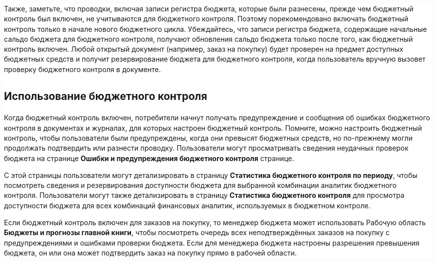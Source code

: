 Также, заметьте, что проводки, включая записи регистра бюджета, которые были разнесены, прежде чем бюджетный контроль был включен, не учитываются для бюджетного контроля. Поэтому порекомендовано включать бюджетный контроль только в начале нового бюджетного цикла. Убеждайтесь, что записи регистра бюджета, содержащие начальные сальдо бюджета для бюджетного контроля, получают обновления сальдо бюджета только после того, как бюджетный контроль включен. Любой открытый документ (например, заказ на покупку) будет проверен на предмет доступных бюджетных средств и получит резервирование бюджета для бюджетного контроля, когда пользователь вручную вызовет проверку бюджетного контроля в документе.

## <a name="using-budget-control"></a>Использование бюджетного контроля
Когда бюджетный контроль включен, потребители начнут получать предупреждение и сообщения об ошибках бюджетного контроля в документах и журналах, для которых настроен бюджетный контроль. Помните, можно настроить бюджетный контроль, чтобы пользователи были предупреждены, когда они превысят бюджетных средств, но по-прежнему могли продолжать подтвердить или разнести проводку. Пользователи могут просматривать сведения неудачных проверок бюджета на странице **Ошибки и предупреждения бюджетного контроля** странице.   

С этой страницы пользователи могут детализировать в страницу **Статистика бюджетного контроля по периоду**, чтобы посмотреть сведения и резервирования доступности бюджета для выбранной комбинации аналитик бюджетного контроля. Пользователи могут также детализировать в страницу **Статистика бюджетного контроля** для просмотра доступности бюджета для всех комбинаций финансовых аналитик, используемых в бюджетном контроле. 

Если бюджетный контроль включен для заказов на покупку, то менеджер бюджета может использовать Рабочую область **Бюджеты и прогнозы главной книги**, чтобы посмотреть очередь всех неподтверждённых заказов на покупку с предупреждениями и ошибками проверки бюджета. Если для менеджера бюджета настроены разрешения превышения бюджета, он или она может подтвердить заказ на покупку прямо в рабочей области.    
